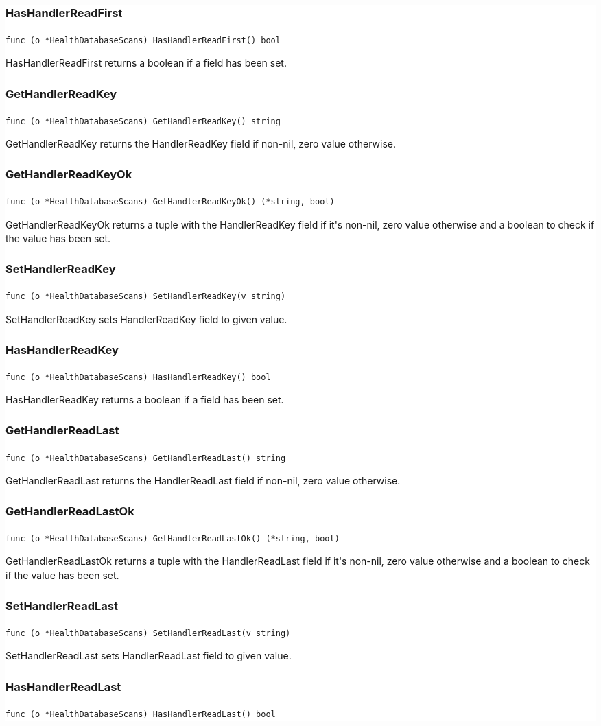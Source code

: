 ### HasHandlerReadFirst

`func (o *HealthDatabaseScans) HasHandlerReadFirst() bool`

HasHandlerReadFirst returns a boolean if a field has been set.

### GetHandlerReadKey

`func (o *HealthDatabaseScans) GetHandlerReadKey() string`

GetHandlerReadKey returns the HandlerReadKey field if non-nil, zero value otherwise.

### GetHandlerReadKeyOk

`func (o *HealthDatabaseScans) GetHandlerReadKeyOk() (*string, bool)`

GetHandlerReadKeyOk returns a tuple with the HandlerReadKey field if it's non-nil, zero value otherwise
and a boolean to check if the value has been set.

### SetHandlerReadKey

`func (o *HealthDatabaseScans) SetHandlerReadKey(v string)`

SetHandlerReadKey sets HandlerReadKey field to given value.

### HasHandlerReadKey

`func (o *HealthDatabaseScans) HasHandlerReadKey() bool`

HasHandlerReadKey returns a boolean if a field has been set.

### GetHandlerReadLast

`func (o *HealthDatabaseScans) GetHandlerReadLast() string`

GetHandlerReadLast returns the HandlerReadLast field if non-nil, zero value otherwise.

### GetHandlerReadLastOk

`func (o *HealthDatabaseScans) GetHandlerReadLastOk() (*string, bool)`

GetHandlerReadLastOk returns a tuple with the HandlerReadLast field if it's non-nil, zero value otherwise
and a boolean to check if the value has been set.

### SetHandlerReadLast

`func (o *HealthDatabaseScans) SetHandlerReadLast(v string)`

SetHandlerReadLast sets HandlerReadLast field to given value.

### HasHandlerReadLast

`func (o *HealthDatabaseScans) HasHandlerReadLast() bool`
